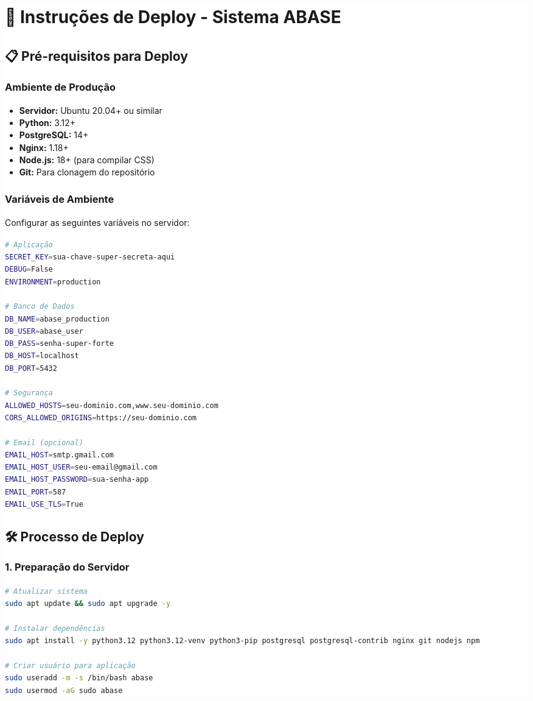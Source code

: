 # 🚀 Instruções de Deploy - Sistema ABASE

## 📋 Pré-requisitos para Deploy

### Ambiente de Produção
- **Servidor:** Ubuntu 20.04+ ou similar
- **Python:** 3.12+
- **PostgreSQL:** 14+
- **Nginx:** 1.18+
- **Node.js:** 18+ (para compilar CSS)
- **Git:** Para clonagem do repositório

### Variáveis de Ambiente
Configurar as seguintes variáveis no servidor:

```bash
# Aplicação
SECRET_KEY=sua-chave-super-secreta-aqui
DEBUG=False
ENVIRONMENT=production

# Banco de Dados
DB_NAME=abase_production
DB_USER=abase_user
DB_PASS=senha-super-forte
DB_HOST=localhost
DB_PORT=5432

# Segurança
ALLOWED_HOSTS=seu-dominio.com,www.seu-dominio.com
CORS_ALLOWED_ORIGINS=https://seu-dominio.com

# Email (opcional)
EMAIL_HOST=smtp.gmail.com
EMAIL_HOST_USER=seu-email@gmail.com
EMAIL_HOST_PASSWORD=sua-senha-app
EMAIL_PORT=587
EMAIL_USE_TLS=True
```

## 🛠️ Processo de Deploy

### 1. Preparação do Servidor

```bash
# Atualizar sistema
sudo apt update && sudo apt upgrade -y

# Instalar dependências
sudo apt install -y python3.12 python3.12-venv python3-pip postgresql postgresql-contrib nginx git nodejs npm

# Criar usuário para aplicação
sudo useradd -m -s /bin/bash abase
sudo usermod -aG sudo abase
```
